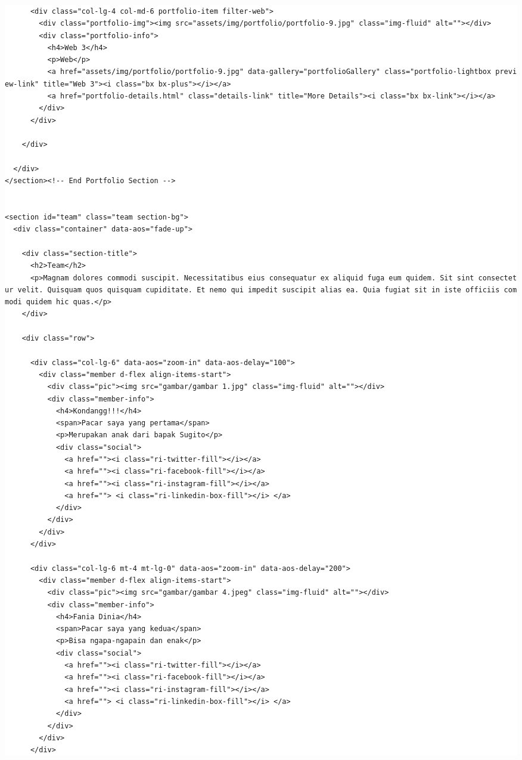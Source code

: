           <div class="col-lg-4 col-md-6 portfolio-item filter-web">
            <div class="portfolio-img"><img src="assets/img/portfolio/portfolio-9.jpg" class="img-fluid" alt=""></div>
            <div class="portfolio-info">
              <h4>Web 3</h4>
              <p>Web</p>
              <a href="assets/img/portfolio/portfolio-9.jpg" data-gallery="portfolioGallery" class="portfolio-lightbox preview-link" title="Web 3"><i class="bx bx-plus"></i></a>
              <a href="portfolio-details.html" class="details-link" title="More Details"><i class="bx bx-link"></i></a>
            </div>
          </div>

        </div>

      </div>
    </section><!-- End Portfolio Section -->

   
    <section id="team" class="team section-bg">
      <div class="container" data-aos="fade-up">

        <div class="section-title">
          <h2>Team</h2>
          <p>Magnam dolores commodi suscipit. Necessitatibus eius consequatur ex aliquid fuga eum quidem. Sit sint consectetur velit. Quisquam quos quisquam cupiditate. Et nemo qui impedit suscipit alias ea. Quia fugiat sit in iste officiis commodi quidem hic quas.</p>
        </div>

        <div class="row">

          <div class="col-lg-6" data-aos="zoom-in" data-aos-delay="100">
            <div class="member d-flex align-items-start">
              <div class="pic"><img src="gambar/gambar 1.jpg" class="img-fluid" alt=""></div>
              <div class="member-info">
                <h4>Kondangg!!!</h4>
                <span>Pacar saya yang pertama</span>
                <p>Merupakan anak dari bapak Sugito</p>
                <div class="social">
                  <a href=""><i class="ri-twitter-fill"></i></a>
                  <a href=""><i class="ri-facebook-fill"></i></a>
                  <a href=""><i class="ri-instagram-fill"></i></a>
                  <a href=""> <i class="ri-linkedin-box-fill"></i> </a>
                </div>
              </div>
            </div>
          </div>

          <div class="col-lg-6 mt-4 mt-lg-0" data-aos="zoom-in" data-aos-delay="200">
            <div class="member d-flex align-items-start">
              <div class="pic"><img src="gambar/gambar 4.jpeg" class="img-fluid" alt=""></div>
              <div class="member-info">
                <h4>Fania Dinia</h4>
                <span>Pacar saya yang kedua</span>
                <p>Bisa ngapa-ngapain dan enak</p>
                <div class="social">
                  <a href=""><i class="ri-twitter-fill"></i></a>
                  <a href=""><i class="ri-facebook-fill"></i></a>
                  <a href=""><i class="ri-instagram-fill"></i></a>
                  <a href=""> <i class="ri-linkedin-box-fill"></i> </a>
                </div>
              </div>
            </div>
          </div>
